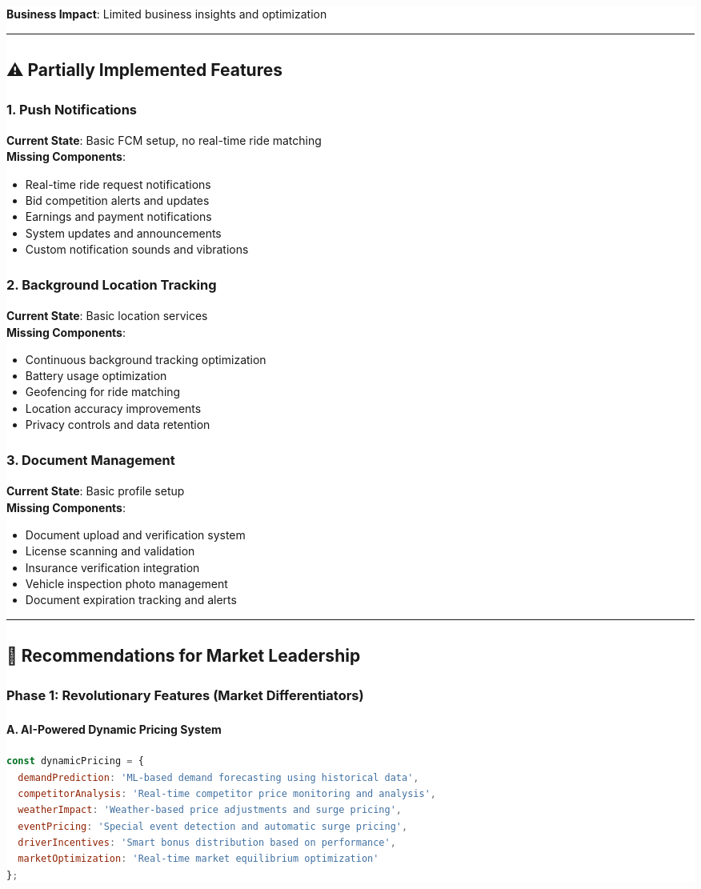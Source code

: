 **Business Impact**: Limited business insights and optimization

---

## ⚠️ **Partially Implemented Features**

### **1. Push Notifications**
**Current State**: Basic FCM setup, no real-time ride matching  
**Missing Components**:
- Real-time ride request notifications
- Bid competition alerts and updates
- Earnings and payment notifications
- System updates and announcements
- Custom notification sounds and vibrations

### **2. Background Location Tracking**
**Current State**: Basic location services  
**Missing Components**:
- Continuous background tracking optimization
- Battery usage optimization
- Geofencing for ride matching
- Location accuracy improvements
- Privacy controls and data retention

### **3. Document Management**
**Current State**: Basic profile setup  
**Missing Components**:
- Document upload and verification system
- License scanning and validation
- Insurance verification integration
- Vehicle inspection photo management
- Document expiration tracking and alerts

---

## 🚀 **Recommendations for Market Leadership**

### **Phase 1: Revolutionary Features (Market Differentiators)**

#### **A. AI-Powered Dynamic Pricing System**
```javascript
const dynamicPricing = {
  demandPrediction: 'ML-based demand forecasting using historical data',
  competitorAnalysis: 'Real-time competitor price monitoring and analysis',
  weatherImpact: 'Weather-based price adjustments and surge pricing',
  eventPricing: 'Special event detection and automatic surge pricing',
  driverIncentives: 'Smart bonus distribution based on performance',
  marketOptimization: 'Real-time market equilibrium optimization'
};
```
